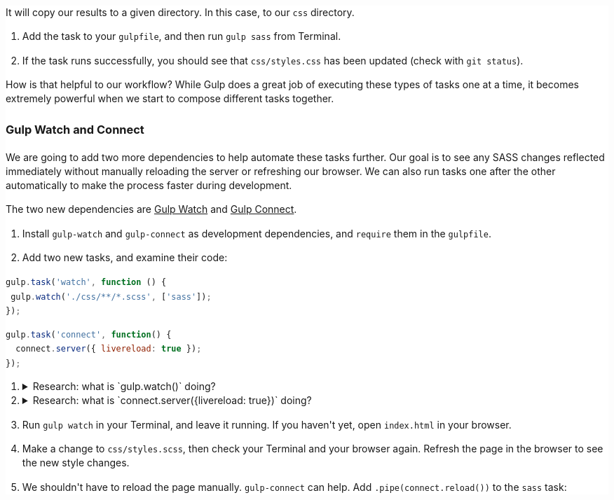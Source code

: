   It will copy our results to a given directory. In this case, to our `css` directory.
  </details>

1. Add the task to your `gulpfile`, and then run `gulp sass` from Terminal.

1. If the task runs successfully, you should see that `css/styles.css` has been updated (check with `git status`).


How is that helpful to our workflow? While Gulp does a great job of executing these types of tasks one at a time, it becomes extremely powerful when we start to compose different tasks together.

### Gulp Watch and Connect

We are going to add two more dependencies to help automate these tasks further.  Our goal is to see any SASS changes reflected immediately without manually reloading the server or refreshing our browser. We can also run tasks one after the other automatically to make the process faster during development.

The two new dependencies are [Gulp Watch](https://www.npmjs.com/package/gulp-watch) and [Gulp Connect](https://www.npmjs.com/package/gulp-connect).


1. Install `gulp-watch` and `gulp-connect` as development dependencies, and `require` them in the `gulpfile`.

1. Add two new tasks, and examine their code:

  ```js
  gulp.task('watch', function () {
   gulp.watch('./css/**/*.scss', ['sass']);
  });

  ```

  ```js
  gulp.task('connect', function() {
    connect.server({ livereload: true });
  });

  ```

1. <details><summary>Research: what is `gulp.watch()` doing?</summary></details>

1. <details><summary>Research: what is `connect.server({livereload: true})` doing?</summary></details>

1. Run `gulp watch` in your Terminal, and leave it running. If you haven't yet, open `index.html` in your browser.  

1. Make a change to `css/styles.scss`, then check your Terminal and your browser again.  Refresh the page in the browser to see the new style changes.

1. We shouldn't have to reload the page manually. `gulp-connect` can help.  Add `.pipe(connect.reload())` to the `sass` task:
